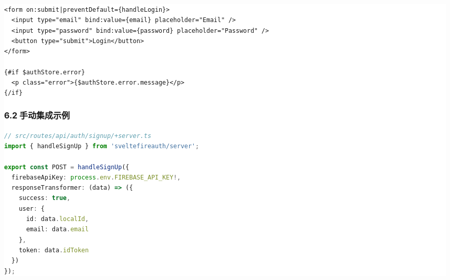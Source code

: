 ```svelte
<form on:submit|preventDefault={handleLogin}>
  <input type="email" bind:value={email} placeholder="Email" />
  <input type="password" bind:value={password} placeholder="Password" />
  <button type="submit">Login</button>
</form>

{#if $authStore.error}
  <p class="error">{$authStore.error.message}</p>
{/if}
```

### 6.2 手动集成示例

```typescript
// src/routes/api/auth/signup/+server.ts
import { handleSignUp } from 'sveltefireauth/server';

export const POST = handleSignUp({
  firebaseApiKey: process.env.FIREBASE_API_KEY!,
  responseTransformer: (data) => ({
    success: true,
    user: {
      id: data.localId,
      email: data.email
    },
    token: data.idToken
  })
});
```

